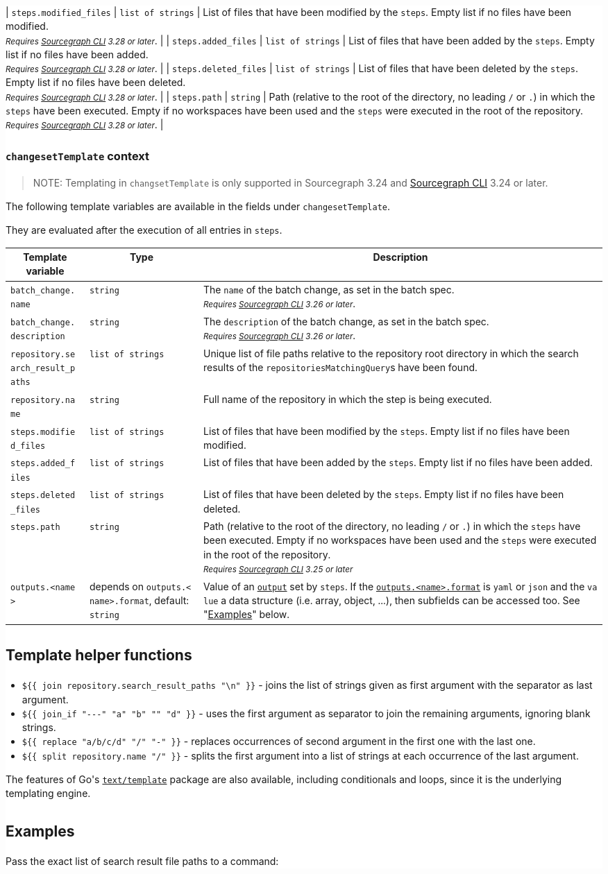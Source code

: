 | `steps.modified_files` | `list of strings` | List of files that have been modified by the `steps`. Empty list if no files have been modified. </br><i><small>Requires [Sourcegraph CLI](../../cli/index.md) 3.28 or later</small></i>. |
| `steps.added_files` | `list of strings` | List of files that have been added by the `steps`. Empty list if no files have been added. </br><i><small>Requires [Sourcegraph CLI](../../cli/index.md) 3.28 or later</small></i>. |
| `steps.deleted_files` | `list of strings` | List of files that have been deleted by the `steps`. Empty list if no files have been deleted. </br><i><small>Requires [Sourcegraph CLI](../../cli/index.md) 3.28 or later</small></i>. |
| `steps.path` | `string` | Path (relative to the root of the directory, no leading `/` or `.`) in which the `steps` have been executed. Empty if no workspaces have been used and the `steps` were executed in the root of the repository. </br><i><small>Requires [Sourcegraph CLI](../../cli/index.md) 3.28 or later</small></i>. |

### `changesetTemplate` context

> NOTE: Templating in `changsetTemplate` is only supported in Sourcegraph 3.24 and [Sourcegraph CLI](../../cli/index.md) 3.24 or later.

The following template variables are available in the fields under `changesetTemplate`.

They are evaluated after the execution of all entries in `steps`.

| Template variable | Type | Description |
| --- | --- | --- |
| `batch_change.name` | `string` | The `name` of the batch change, as set in the batch spec. </br><i><small>Requires [Sourcegraph CLI](../../cli/index.md) 3.26 or later</small></i>. |
| `batch_change.description` | `string` | The `description` of the batch change, as set in the batch spec. </br><i><small>Requires [Sourcegraph CLI](../../cli/index.md) 3.26 or later</small></i>.  |
| `repository.search_result_paths` | `list of strings` | Unique list of file paths relative to the repository root directory in which the search results of the `repositoriesMatchingQuery`s have been found. |
| `repository.name` | `string` | Full name of the repository in which the step is being executed. |
| `steps.modified_files` | `list of strings` | List of files that have been modified by the `steps`. Empty list if no files have been modified. |
| `steps.added_files` | `list of strings` | List of files that have been added by the `steps`. Empty list if no files have been added. |
| `steps.deleted_files` | `list of strings` | List of files that have been deleted by the `steps`. Empty list if no files have been deleted. |
| `steps.path` | `string` | Path (relative to the root of the directory, no leading `/` or `.`) in which the `steps` have been executed. Empty if no workspaces have been used and the `steps` were executed in the root of the repository. </br><i><small>Requires [Sourcegraph CLI](../../cli/index.md) 3.25 or later</small></i> |
| `outputs.<name>` | depends on `outputs.<name>.format`, default: `string`| Value of an [`output`](batch_spec_yaml_reference.md#steps-outputs) set by `steps`. If the [`outputs.<name>.format`](batch_spec_yaml_reference.md#steps-outputs-format) is `yaml` or `json` and the `value` a data structure (i.e. array, object, ...), then subfields can be accessed too. See "[Examples](#examples)" below. |

## Template helper functions

- `${{ join repository.search_result_paths "\n" }}` - joins the list of strings given as first argument with the separator as last argument.
- `${{ join_if "---" "a" "b" "" "d" }}` - uses the first argument as separator to join the remaining arguments, ignoring blank strings.
- `${{ replace "a/b/c/d" "/" "-" }}` - replaces occurrences of second argument in the first one with the last one.
- `${{ split repository.name "/" }}` - splits the first argument into a list of strings at each occurrence of the last argument.

The features of Go's [`text/template`](https://golang.org/pkg/text/template/) package are also available, including conditionals and loops, since it is the underlying templating engine.

## Examples

Pass the exact list of search result file paths to a command:
